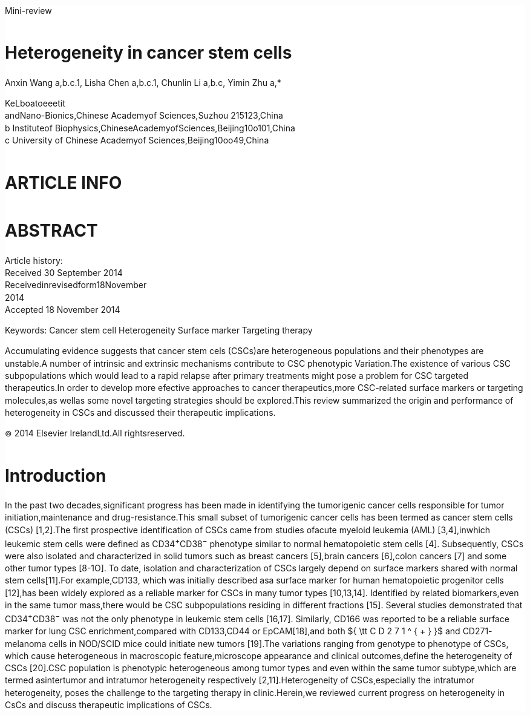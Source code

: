 Mini-review

# Heterogeneity in cancer stem cells

Anxin Wang a,b.c.1, Lisha Chen a,b.c.1, Chunlin Li a,b.c, Yimin Zhu a,\*

KeLboatoeeetit   
andNano-Bionics,Chinese Academyof Sciences,Suzhou 215123,China   
b Instituteof Biophysics,ChineseAcademyofSciences,Beijing10o101,China   
c University of Chinese Academyof Sciences,Beijing10oo49,China

# ARTICLE INFO

# ABSTRACT

Article history:   
Received 30 September 2014   
Receivedinrevisedform18November   
2014   
Accepted 18 November 2014

Keywords: Cancer stem cell Heterogeneity Surface marker Targeting therapy

Accumulating evidence suggests that cancer stem cels (CSCs)are heterogeneous populations and their phenotypes are unstable.A number of intrinsic and extrinsic mechanisms contribute to CSC phenotypic Variation.The existence of various CSC subpopulations which would lead to a rapid relapse after primary treatments might pose a problem for CSC targeted therapeutics.In order to develop more efective approaches to cancer therapeutics,more CSC-related surface markers or targeting molecules,as wellas some novel targeting strategies should be explored.This review summarized the origin and performance of heterogeneity in CSCs and discussed their therapeutic implications.

$\circledcirc$ 2014 Elsevier IrelandLtd.All rightsreserved.

# Introduction

In the past two decades,significant progress has been made in identifying the tumorigenic cancer cells responsible for tumor initiation,maintenance and drug-resistance.This small subset of tumorigenic cancer cells has been termed as cancer stem cells (CSCs) [1,2].The first prospective identification of CSCs came from studies ofacute myeloid leukemia (AML) [3,4],inwhich leukemic stem cells were defined as $\mathrm { C D } 3 4 ^ { + } \mathrm { C D } 3 8 ^ { - }$ phenotype similar to normal hematopoietic stem cells [4]. Subsequently, CSCs were also isolated and characterized in solid tumors such as breast cancers [5],brain cancers [6],colon cancers [7] and some other tumor types [8-1O]. To date, isolation and characterization of CSCs largely depend on surface markers shared with normal stem cells[11].For example,CD133, which was initially described asa surface marker for human hematopoietic progenitor cells [12],has been widely explored as a reliable marker for CSCs in many tumor types [10,13,14]. Identified by related biomarkers,even in the same tumor mass,there would be CSC subpopulations residing in different fractions [15]. Several studies demonstrated that $\mathrm { C D } 3 4 ^ { + } \mathrm { C D } 3 8 ^ { - }$ was not the only phenotype in leukemic stem cells [16,17]. Similarly, CD166 was reported to be a reliable surface marker for lung CSC enrichment,compared with CD133,CD44 or EpCAM[18],and both ${ \tt C D 2 7 1 ^ { + } }$ and CD271- melanoma cells in NOD/SCID mice could initiate new tumors [19].The variations ranging from genotype to phenotype of CSCs, which cause heterogeneous in macroscopic feature,microscope appearance and clinical outcomes,define the heterogeneity of CSCs [20].CSC population is phenotypic heterogeneous among tumor types and even within the same tumor subtype,which are termed asintertumor and intratumor heterogeneity respectively [2,11].Heterogeneity of CSCs,especially the intratumor heterogeneity, poses the challenge to the targeting therapy in clinic.Herein,we reviewed current progress on heterogeneity in CsCs and discuss therapeutic implications of CSCs.
